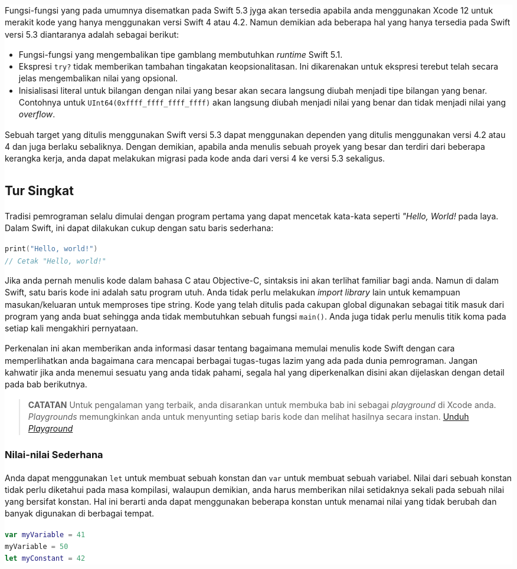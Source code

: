 Fungsi-fungsi yang pada umumnya disematkan pada Swift 5.3 jyga akan tersedia apabila anda menggunakan Xcode 12 untuk merakit kode yang hanya menggunakan versi Swift 4 atau 4.2. Namun demikian ada beberapa hal yang hanya tersedia pada Swift versi 5.3 diantaranya adalah sebagai berikut:

- Fungsi-fungsi yang mengembalikan tipe gamblang membutuhkan _runtime_ Swift 5.1.
- Ekspresi `try?` tidak memberikan tambahan tingakatan keopsionalitasan. Ini dikarenakan untuk ekspresi terebut telah secara jelas mengembalikan nilai yang opsional.
- Inisialisasi literal untuk bilangan dengan nilai yang besar akan secara langsung diubah menjadi tipe bilangan yang benar. Contohnya untuk `UInt64(0xffff_ffff_ffff_ffff)` akan langsung diubah menjadi nilai yang benar dan tidak menjadi nilai yang _overflow_.

Sebuah target yang ditulis menggunakan Swift versi 5.3 dapat menggunakan dependen yang ditulis menggunakan versi 4.2 atau 4 dan juga berlaku sebaliknya. Dengan demikian, apabila anda menulis sebuah proyek yang besar dan terdiri dari beberapa kerangka kerja, anda dapat melakukan migrasi pada kode anda dari versi 4 ke versi 5.3 sekaligus.

## Tur Singkat

Tradisi pemrograman selalu dimulai dengan program pertama yang dapat mencetak kata-kata seperti _"Hello, World!_ pada laya. Dalam Swift, ini dapat dilakukan cukup dengan satu baris sederhana:

```swift
print("Hello, world!")
// Cetak "Hello, world!"
```

Jika anda pernah menulis kode dalam bahasa C atau Objective-C, sintaksis ini akan terlihat familiar bagi anda. Namun di dalam Swift, satu baris kode ini adalah satu program utuh. Anda tidak perlu melakukan _import_ _library_ lain untuk kemampuan masukan/keluaran untuk memproses tipe string. Kode yang telah ditulis pada cakupan global digunakan sebagai titik masuk dari program yang anda buat sehingga anda tidak membutuhkan sebuah fungsi `main()`. Anda juga tidak perlu menulis titik koma pada setiap kali mengakhiri pernyataan.

Perkenalan ini akan memberikan anda informasi dasar tentang bagaimana memulai menulis kode Swift dengan cara memperlihatkan anda bagaimana cara mencapai berbagai tugas-tugas lazim yang ada pada dunia pemrograman. Jangan kahwatir jika anda menemui sesuatu yang anda tidak pahami, segala hal yang diperkenalkan disini akan dijelaskan dengan detail pada bab berikutnya.

> **CATATAN**
> Untuk pengalaman yang terbaik, anda disarankan untuk membuka bab ini sebagai _playground_ di Xcode anda. _Playgrounds_ memungkinkan anda untuk menyunting setiap baris kode dan melihat hasilnya secara instan.
> [Unduh _Playground_](https://docs.swift.org/swift-book/GuidedTour/GuidedTour.playground.zip)

### Nilai-nilai Sederhana

Anda dapat menggunakan `let` untuk membuat sebuah konstan dan `var` untuk membuat sebuah variabel. Nilai dari sebuah konstan tidak perlu diketahui pada masa kompilasi, walaupun demikian, anda harus memberikan nilai setidaknya sekali pada sebuah nilai yang bersifat konstan. Hal ini berarti anda dapat menggunakan beberapa konstan untuk menamai nilai yang tidak berubah dan banyak digunakan di berbagai tempat.

```swift
var myVariable = 41
myVariable = 50
let myConstant = 42
```
